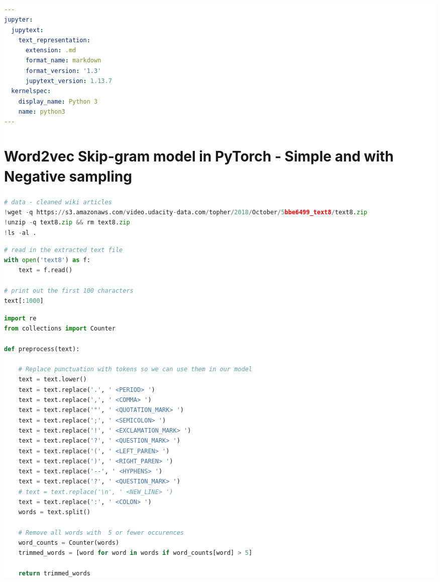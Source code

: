 ```yaml
---
jupyter:
  jupytext:
    text_representation:
      extension: .md
      format_name: markdown
      format_version: '1.3'
      jupytext_version: 1.13.7
  kernelspec:
    display_name: Python 3
    name: python3
---
```



# Word2vec Skip-gram model in PyTorch - Simple and with Negative sampling


```python colab={"base_uri": "https://localhost:8080/"} id="qcMrK2G66g6p" executionInfo={"elapsed": 1341, "status": "ok", "timestamp": 1631197586690, "user": {"displayName": "Sparsh Agarwal", "photoUrl": "", "userId": "13037694610922482904"}, "user_tz": -330} outputId="492690a5-e73d-4904-99c6-a9759e2936e6"
# data - cleaned wiki articles
!wget -q https://s3.amazonaws.com/video.udacity-data.com/topher/2018/October/5bbe6499_text8/text8.zip
!unzip -q text8.zip && rm text8.zip
!ls -al .
```

```python colab={"base_uri": "https://localhost:8080/", "height": 137} id="tzltT0UX8slx" executionInfo={"elapsed": 1668, "status": "ok", "timestamp": 1631197630545, "user": {"displayName": "Sparsh Agarwal", "photoUrl": "", "userId": "13037694610922482904"}, "user_tz": -330} outputId="de944a26-1b7a-4d6c-a619-4eb4ff88ee0a"
# read in the extracted text file      
with open('text8') as f:
    text = f.read()

# print out the first 100 characters
text[:1000]
```

```python id="X2jAO9cT9CKp"
import re
from collections import Counter

def preprocess(text):

    # Replace punctuation with tokens so we can use them in our model
    text = text.lower()
    text = text.replace('.', ' <PERIOD> ')
    text = text.replace(',', ' <COMMA> ')
    text = text.replace('"', ' <QUOTATION_MARK> ')
    text = text.replace(';', ' <SEMICOLON> ')
    text = text.replace('!', ' <EXCLAMATION_MARK> ')
    text = text.replace('?', ' <QUESTION_MARK> ')
    text = text.replace('(', ' <LEFT_PAREN> ')
    text = text.replace(')', ' <RIGHT_PAREN> ')
    text = text.replace('--', ' <HYPHENS> ')
    text = text.replace('?', ' <QUESTION_MARK> ')
    # text = text.replace('\n', ' <NEW_LINE> ')
    text = text.replace(':', ' <COLON> ')
    words = text.split()
    
    # Remove all words with  5 or fewer occurences
    word_counts = Counter(words)
    trimmed_words = [word for word in words if word_counts[word] > 5]

    return trimmed_words
```
